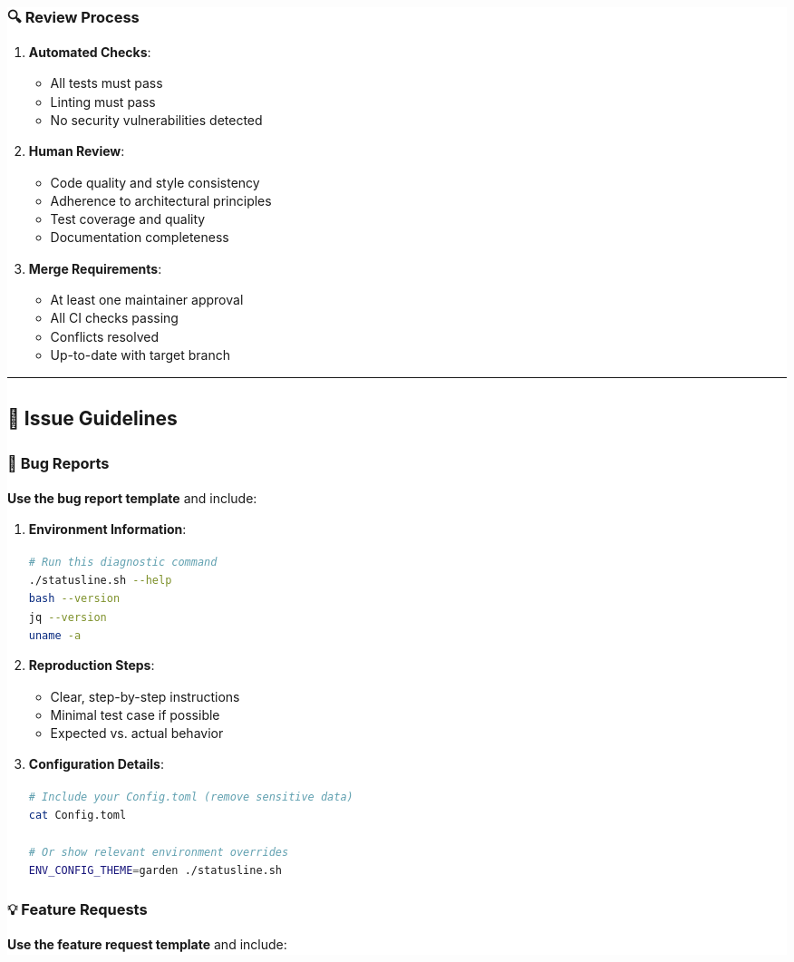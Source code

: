 ### 🔍 **Review Process**

1. **Automated Checks**:
   - All tests must pass
   - Linting must pass
   - No security vulnerabilities detected

2. **Human Review**:
   - Code quality and style consistency
   - Adherence to architectural principles
   - Test coverage and quality
   - Documentation completeness

3. **Merge Requirements**:
   - At least one maintainer approval
   - All CI checks passing
   - Conflicts resolved
   - Up-to-date with target branch

---

## 🐛 Issue Guidelines

### 🐛 **Bug Reports**

**Use the bug report template** and include:

1. **Environment Information**:
   ```bash
   # Run this diagnostic command
   ./statusline.sh --help
   bash --version
   jq --version
   uname -a
   ```

2. **Reproduction Steps**:
   - Clear, step-by-step instructions
   - Minimal test case if possible
   - Expected vs. actual behavior

3. **Configuration Details**:
   ```bash
   # Include your Config.toml (remove sensitive data)
   cat Config.toml
   
   # Or show relevant environment overrides
   ENV_CONFIG_THEME=garden ./statusline.sh
   ```

### 💡 **Feature Requests**

**Use the feature request template** and include:
